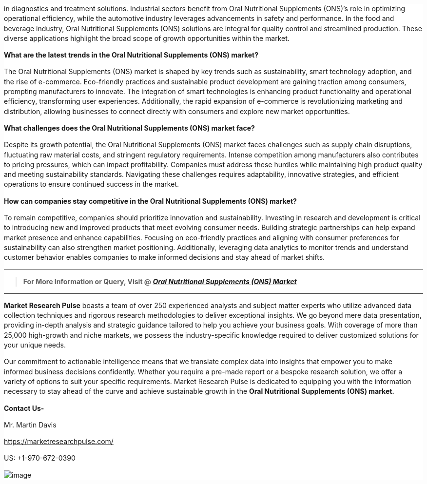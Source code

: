 in diagnostics and treatment solutions. Industrial sectors benefit from Oral Nutritional Supplements (ONS)&rsquo;s role in optimizing operational efficiency, while the automotive industry leverages advancements in safety and performance. In the food and beverage industry, Oral Nutritional Supplements (ONS) solutions are integral for quality control and streamlined production. These diverse applications highlight the broad scope of growth opportunities within the market.</p><p><strong>What are the latest trends in the Oral Nutritional Supplements (ONS) market?</strong></p><p>The Oral Nutritional Supplements (ONS) market is shaped by key trends such as sustainability, smart technology adoption, and the rise of e-commerce. Eco-friendly practices and sustainable product development are gaining traction among consumers, prompting manufacturers to innovate. The integration of smart technologies is enhancing product functionality and operational efficiency, transforming user experiences. Additionally, the rapid expansion of e-commerce is revolutionizing marketing and distribution, allowing businesses to connect directly with consumers and explore new market opportunities.</p><p><strong>What challenges does the Oral Nutritional Supplements (ONS) market face?</strong></p><p>Despite its growth potential, the Oral Nutritional Supplements (ONS) market faces challenges such as supply chain disruptions, fluctuating raw material costs, and stringent regulatory requirements. Intense competition among manufacturers also contributes to pricing pressures, which can impact profitability. Companies must address these hurdles while maintaining high product quality and meeting sustainability standards. Navigating these challenges requires adaptability, innovative strategies, and efficient operations to ensure continued success in the market.</p><p><strong>How can companies stay competitive in the Oral Nutritional Supplements (ONS) market?</strong></p><p>To remain competitive, companies should prioritize innovation and sustainability. Investing in research and development is critical to introducing new and improved products that meet evolving consumer needs. Building strategic partnerships can help expand market presence and enhance capabilities. Focusing on eco-friendly practices and aligning with consumer preferences for sustainability can also strengthen market positioning. Additionally, leveraging data analytics to monitor trends and understand customer behavior enables companies to make informed decisions and stay ahead of market shifts.</p><hr /><blockquote><p><strong>For More Information or Query, Visit @&nbsp;<em><a href="https://marketresearchpulse.com/report/20684/oral-nutritional-supplements-ons-market?utm_source=Linkedin&utm_medium=0119">Oral Nutritional Supplements (ONS) Market</a></em></strong></p></blockquote><hr /><p><strong>Market Research Pulse</strong> boasts a team of over 250 experienced analysts and subject matter experts who utilize advanced data collection techniques and rigorous research methodologies to deliver exceptional insights. We go beyond mere data presentation, providing in-depth analysis and strategic guidance tailored to help you achieve your business goals. With coverage of more than 25,000 high-growth and niche markets, we possess the industry-specific knowledge required to deliver customized solutions for your unique needs.</p><p>Our commitment to actionable intelligence means that we translate complex data into insights that empower you to make informed business decisions confidently. Whether you require a pre-made report or a bespoke research solution, we offer a variety of options to suit your specific requirements. Market Research Pulse is dedicated to equipping you with the information necessary to stay ahead of the curve and achieve sustainable growth in the <strong>Oral Nutritional Supplements (ONS) market.</strong></p><p><strong>Contact Us-</strong></p><p>Mr. Martin Davis</p><p>https://marketresearchpulse.com/</p><p>US: +1-970-672-0390</p>
![image](https://github.com/user-attachments/assets/0b2c3f75-61ec-4cc5-bde9-eb4849716aff)
